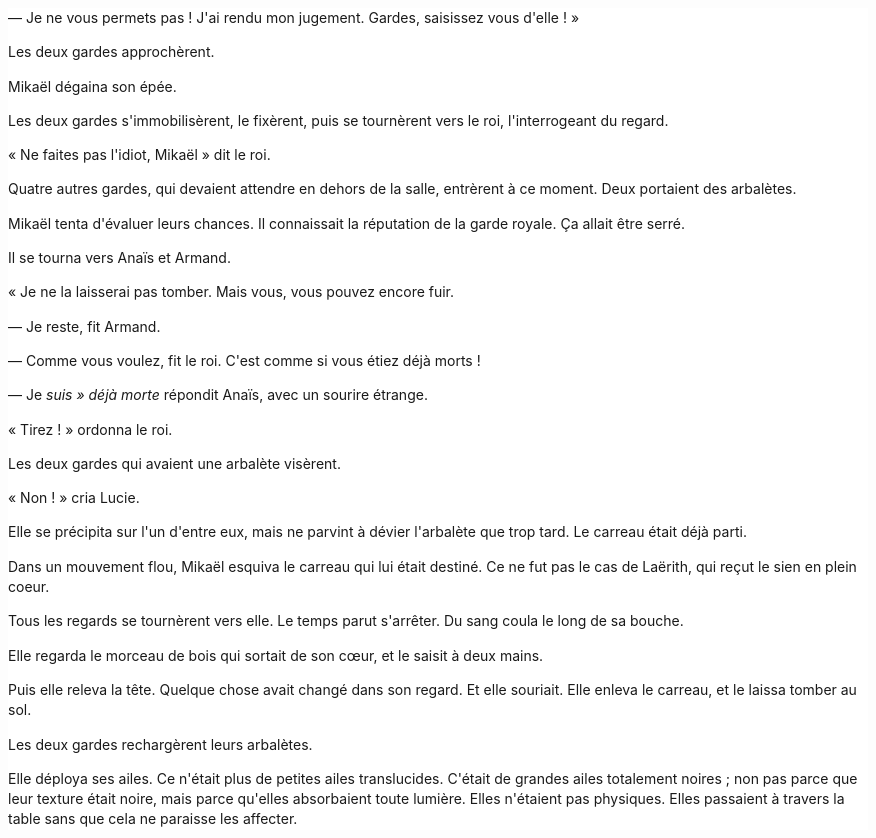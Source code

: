 — Je ne vous permets pas ! J'ai rendu mon jugement. Gardes,
saisissez vous d'elle ! »

Les deux gardes approchèrent.

Mikaël dégaina son épée.

Les deux gardes s'immobilisèrent, le fixèrent, puis se tournèrent
vers le roi, l'interrogeant du regard.

« Ne faites pas l'idiot, Mikaël » dit le roi.

Quatre autres gardes, qui devaient attendre en dehors de la salle,
entrèrent à ce moment. Deux portaient des arbalètes.

Mikaël tenta d'évaluer leurs chances. Il connaissait la réputation de
la garde royale. Ça allait être serré.

Il se tourna vers Anaïs et Armand.

« Je ne la laisserai pas tomber. Mais vous, vous pouvez encore
fuir.

— Je reste, fit Armand.

— Comme vous voulez, fit le roi. C'est comme si vous étiez déjà
morts !

— Je *suis » déjà morte* répondit Anaïs, avec un sourire étrange.

« Tirez ! » ordonna le roi.

Les deux gardes qui avaient une arbalète visèrent.

« Non ! » cria Lucie.

Elle se précipita sur l'un d'entre eux, mais ne parvint à dévier
l'arbalète que trop tard. Le carreau était déjà parti.

Dans un mouvement flou, Mikaël esquiva le carreau qui lui était
destiné.
Ce ne fut pas le cas de Laërith, qui reçut le sien en plein coeur.

Tous les regards se tournèrent vers elle. Le temps parut s'arrêter. Du
sang coula le long de sa bouche.

Elle regarda le morceau de bois qui sortait de son cœur, et le saisit
à deux mains.

Puis elle releva la tête. Quelque chose avait changé dans son
regard. Et elle souriait. Elle enleva le carreau, et le laissa tomber
au sol.

Les deux gardes rechargèrent leurs arbalètes.

Elle déploya ses ailes. Ce n'était plus de petites ailes
translucides. C'était de grandes ailes totalement noires ; non pas
parce que leur texture était noire, mais parce qu'elles absorbaient
toute lumière. Elles n'étaient pas physiques. Elles passaient à
travers la table sans que cela ne paraisse les affecter.

